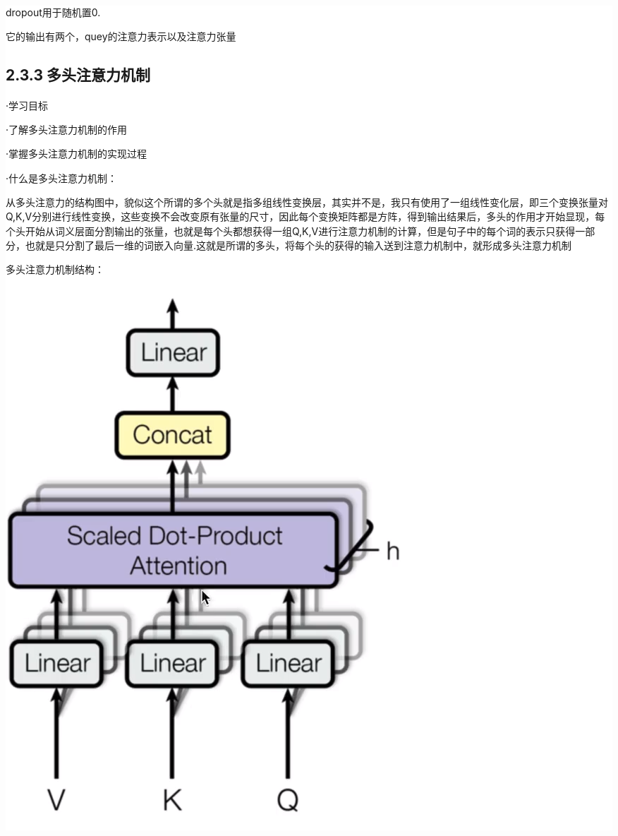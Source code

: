 dropout用于随机置0.

它的输出有两个，quey的注意力表示以及注意力张量



## 2.3.3 多头注意力机制

·学习目标

·了解多头注意力机制的作用

·掌握多头注意力机制的实现过程

·什么是多头注意力机制：

从多头注意力的结构图中，貌似这个所谓的多个头就是指多组线性变换层，其实并不是，我只有使用了一组线性变化层，即三个变换张量对Q,K,V分别进行线性变换，这些变换不会改变原有张量的尺寸，因此每个变换矩阵都是方阵，得到输出结果后，多头的作用才开始显现，每个头开始从词义层面分割输出的张量，也就是每个头都想获得一组Q,K,V进行注意力机制的计算，但是句子中的每个词的表示只获得一部分，也就是只分割了最后一维的词嵌入向量.这就是所谓的多头，将每个头的获得的输入送到注意力机制中，就形成多头注意力机制

多头注意力机制结构：

![image-20240126235402402](image/image-20240126235402402.png)
